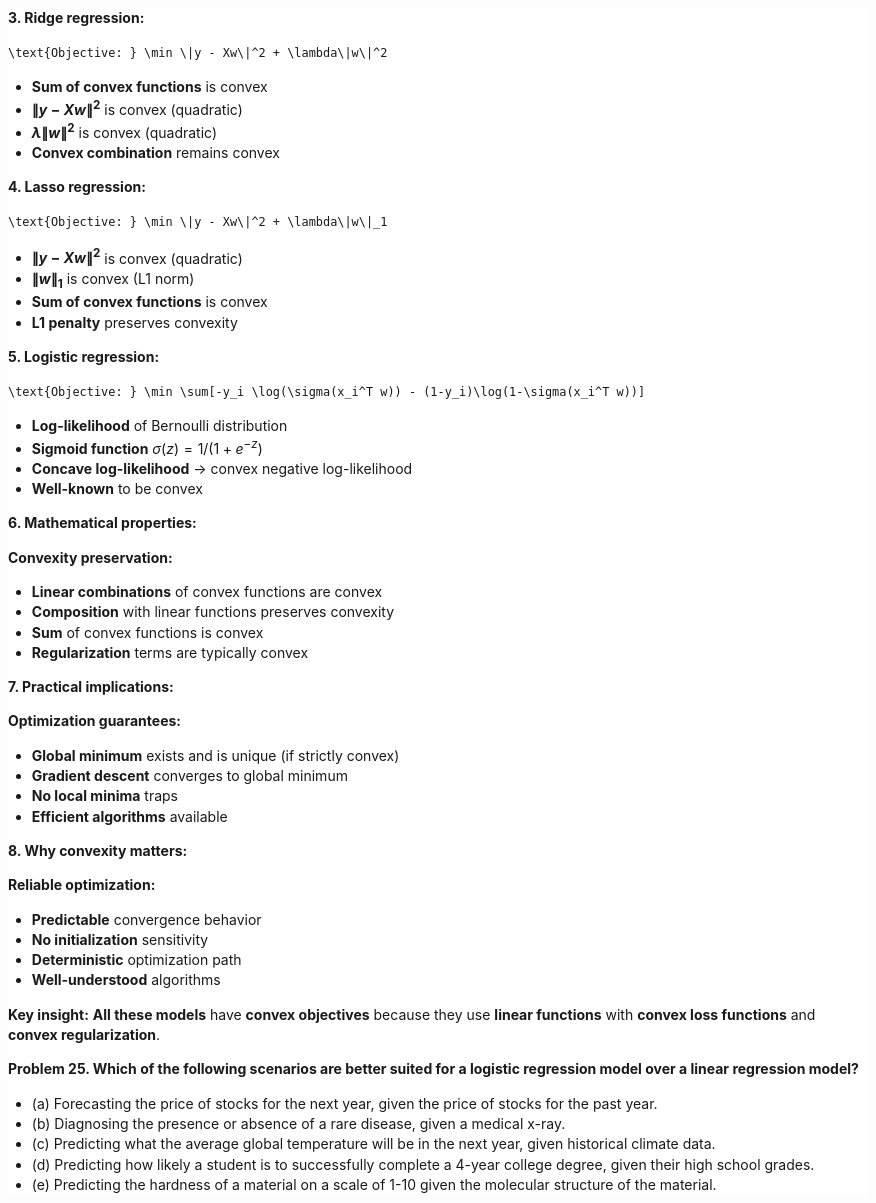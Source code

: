 **3. Ridge regression:**
```
\text{Objective: } \min \|y - Xw\|^2 + \lambda\|w\|^2
```
- **Sum of convex functions** is convex
- **$\|y - Xw\|^2$** is convex (quadratic)
- **$\lambda\|w\|^2$** is convex (quadratic)
- **Convex combination** remains convex

**4. Lasso regression:**
```
\text{Objective: } \min \|y - Xw\|^2 + \lambda\|w\|_1
```
- **$\|y - Xw\|^2$** is convex (quadratic)
- **$\|w\|_1$** is convex (L1 norm)
- **Sum of convex functions** is convex
- **L1 penalty** preserves convexity

**5. Logistic regression:**
```
\text{Objective: } \min \sum[-y_i \log(\sigma(x_i^T w)) - (1-y_i)\log(1-\sigma(x_i^T w))]
```
- **Log-likelihood** of Bernoulli distribution
- **Sigmoid function** $\sigma(z) = 1/(1+e^{-z})$
- **Concave log-likelihood** → convex negative log-likelihood
- **Well-known** to be convex

**6. Mathematical properties:**

**Convexity preservation:**
- **Linear combinations** of convex functions are convex
- **Composition** with linear functions preserves convexity
- **Sum** of convex functions is convex
- **Regularization** terms are typically convex

**7. Practical implications:**

**Optimization guarantees:**
- **Global minimum** exists and is unique (if strictly convex)
- **Gradient descent** converges to global minimum
- **No local minima** traps
- **Efficient algorithms** available

**8. Why convexity matters:**

**Reliable optimization:**
- **Predictable** convergence behavior
- **No initialization** sensitivity
- **Deterministic** optimization path
- **Well-understood** algorithms

**Key insight:** **All these models** have **convex objectives** because they use **linear functions** with **convex loss functions** and **convex regularization**.

**Problem 25. Which of the following scenarios are better suited for a logistic regression model over a linear regression model?**
*   (a) Forecasting the price of stocks for the next year, given the price of stocks for the past year.
*   (b) Diagnosing the presence or absence of a rare disease, given a medical x-ray.
*   (c) Predicting what the average global temperature will be in the next year, given historical climate data.
*   (d) Predicting how likely a student is to successfully complete a 4-year college degree, given their high school grades.
*   (e) Predicting the hardness of a material on a scale of 1-10 given the molecular structure of the material.
